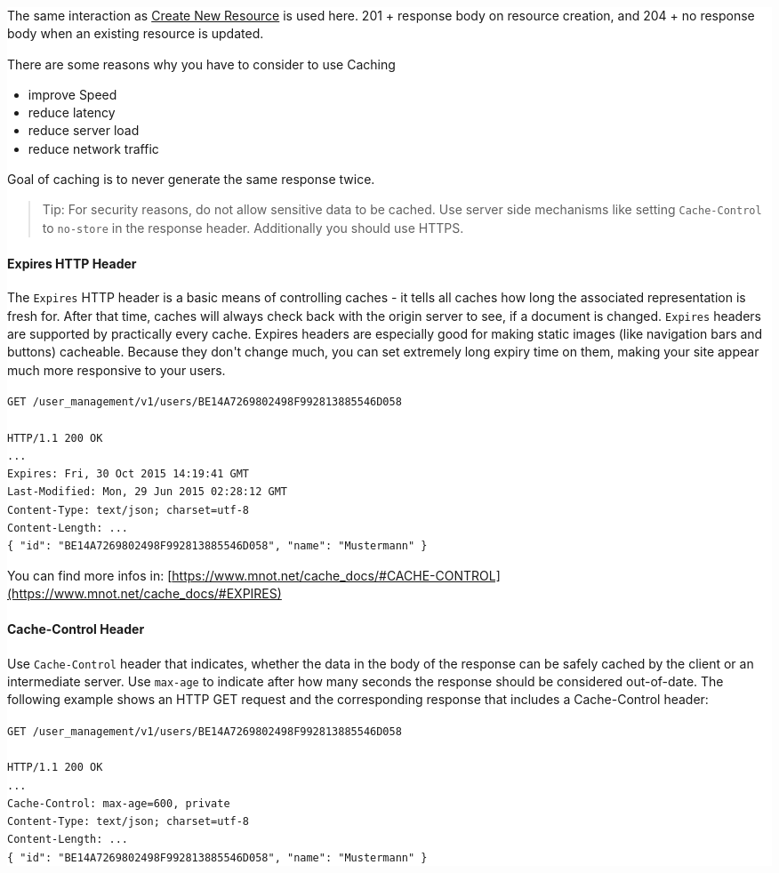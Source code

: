 The same interaction as  [Create New Resource](#create-new-resource) is used here. 201 + response body on resource creation, and 204 + no response body when an existing resource is updated.


There are some reasons why you have to consider to use Caching

- improve Speed
- reduce latency
- reduce server load
- reduce network traffic

Goal of caching is to never generate the same response twice.

> Tip: For security reasons, do not allow sensitive data to be cached.
Use server side mechanisms like setting `Cache-Control` to `no-store` in the response header.
Additionally you should use HTTPS.


#### Expires HTTP Header

The `Expires` HTTP header is a basic means of controlling caches - it tells all caches how long the associated representation is fresh for.
After that time, caches will always check back with the origin server to see, if a document is changed.
`Expires` headers are supported by practically every cache.
Expires headers are especially good for making static images (like navigation bars and buttons) cacheable. Because they don't change much, you can set extremely long expiry time on them, making your site appear much more responsive to your users.

    GET /user_management/v1/users/BE14A7269802498F992813885546D058

    HTTP/1.1 200 OK
    ...
    Expires: Fri, 30 Oct 2015 14:19:41 GMT
    Last-Modified: Mon, 29 Jun 2015 02:28:12 GMT
    Content-Type: text/json; charset=utf-8
    Content-Length: ...
    { "id": "BE14A7269802498F992813885546D058", "name": "Mustermann" }

You can find more infos in:
[https://www.mnot.net/cache_docs/#CACHE-CONTROL](https://www.mnot.net/cache_docs/#EXPIRES)

#### Cache-Control Header

Use `Cache-Control` header that indicates, whether the data in the body of the response can be safely cached by the client or an intermediate server.
Use `max-age` to indicate after how many seconds the response should be considered out-of-date.
The following example shows an HTTP GET request and the corresponding response that includes a Cache-Control header:

    GET /user_management/v1/users/BE14A7269802498F992813885546D058

    HTTP/1.1 200 OK
    ...
    Cache-Control: max-age=600, private
    Content-Type: text/json; charset=utf-8
    Content-Length: ...
    { "id": "BE14A7269802498F992813885546D058", "name": "Mustermann" }
